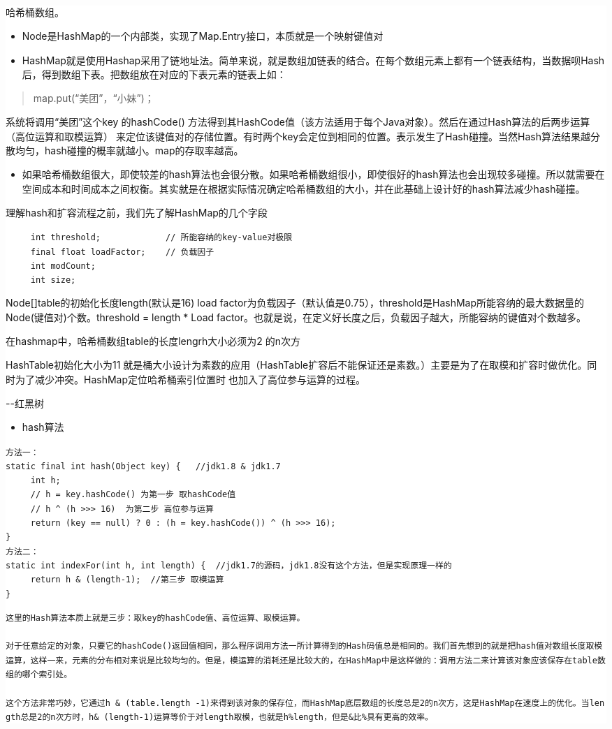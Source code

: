 哈希桶数组。

- Node是HashMap的一个内部类，实现了Map.Entry接口，本质就是一个映射键值对 

- HashMap就是使用Hashap采用了链地址法。简单来说，就是数组加链表的结合。在每个数组元素上都有一个链表结构，当数据呗Hash后，得到数组下表。把数组放在对应的下表元素的链表上如：

> map.put(“美团”，“小妹”)；

系统将调用“美团”这个key 的hashCode() 方法得到其HashCode值（该方法适用于每个Java对象）。然后在通过Hash算法的后两步运算（高位运算和取模运算） 来定位该键值对的存储位置。有时两个key会定位到相同的位置。表示发生了Hash碰撞。当然Hash算法结果越分散均匀，hash碰撞的概率就越小。map的存取率越高。

- 如果哈希桶数组很大，即使较差的hash算法也会很分散。如果哈希桶数组很小，即使很好的hash算法也会出现较多碰撞。所以就需要在空间成本和时间成本之间权衡。其实就是在根据实际情况确定哈希桶数组的大小，并在此基础上设计好的hash算法减少hash碰撞。

理解hash和扩容流程之前，我们先了解HashMap的几个字段

```
     int threshold;             // 所能容纳的key-value对极限 
     final float loadFactor;    // 负载因子
     int modCount;  
     int size;
```

Node[]table的初始化长度length(默认是16) load factor为负载因子（默认值是0.75），threshold是HashMap所能容纳的最大数据量的Node(键值对)个数。threshold = length * Load factor。也就是说，在定义好长度之后，负载因子越大，所能容纳的键值对个数越多。

在hashmap中，哈希桶数组table的长度lengrh大小必须为2 的n次方

HashTable初始化大小为11 就是桶大小设计为素数的应用（HashTable扩容后不能保证还是素数。）主要是为了在取模和扩容时做优化。同时为了减少冲突。HashMap定位哈希桶索引位置时 也加入了高位参与运算的过程。

--红黑树

- hash算法

```
方法一：
static final int hash(Object key) {   //jdk1.8 & jdk1.7
     int h;
     // h = key.hashCode() 为第一步 取hashCode值
     // h ^ (h >>> 16)  为第二步 高位参与运算
     return (key == null) ? 0 : (h = key.hashCode()) ^ (h >>> 16);
}
方法二：
static int indexFor(int h, int length) {  //jdk1.7的源码，jdk1.8没有这个方法，但是实现原理一样的
     return h & (length-1);  //第三步 取模运算
}
```

```
这里的Hash算法本质上就是三步：取key的hashCode值、高位运算、取模运算。

对于任意给定的对象，只要它的hashCode()返回值相同，那么程序调用方法一所计算得到的Hash码值总是相同的。我们首先想到的就是把hash值对数组长度取模运算，这样一来，元素的分布相对来说是比较均匀的。但是，模运算的消耗还是比较大的，在HashMap中是这样做的：调用方法二来计算该对象应该保存在table数组的哪个索引处。

这个方法非常巧妙，它通过h & (table.length -1)来得到该对象的保存位，而HashMap底层数组的长度总是2的n次方，这是HashMap在速度上的优化。当length总是2的n次方时，h& (length-1)运算等价于对length取模，也就是h%length，但是&比%具有更高的效率。
```
